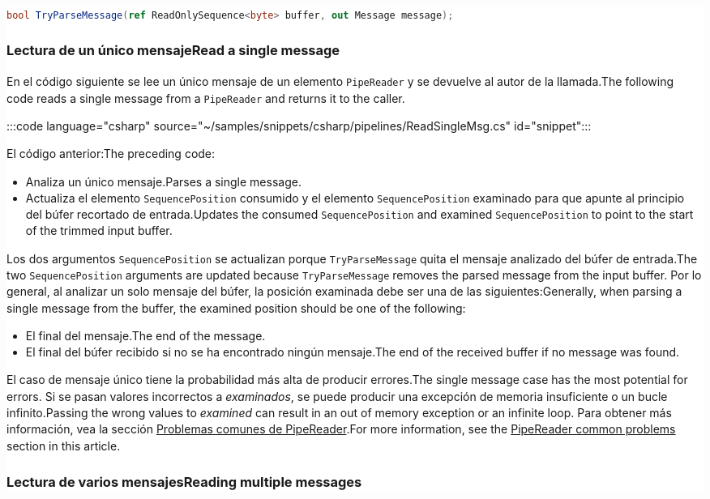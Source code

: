 ```csharp
bool TryParseMessage(ref ReadOnlySequence<byte> buffer, out Message message);
```

### <a name="read-a-single-message"></a><span data-ttu-id="c2428-208">Lectura de un único mensaje</span><span class="sxs-lookup"><span data-stu-id="c2428-208">Read a single message</span></span>

<span data-ttu-id="c2428-209">En el código siguiente se lee un único mensaje de un elemento `PipeReader` y se devuelve al autor de la llamada.</span><span class="sxs-lookup"><span data-stu-id="c2428-209">The following code reads a single message from a `PipeReader` and returns it to the caller.</span></span>

:::code language="csharp" source="~/samples/snippets/csharp/pipelines/ReadSingleMsg.cs" id="snippet":::

<span data-ttu-id="c2428-210">El código anterior:</span><span class="sxs-lookup"><span data-stu-id="c2428-210">The preceding code:</span></span>

* <span data-ttu-id="c2428-211">Analiza un único mensaje.</span><span class="sxs-lookup"><span data-stu-id="c2428-211">Parses a single message.</span></span>
* <span data-ttu-id="c2428-212">Actualiza el elemento `SequencePosition` consumido y el elemento `SequencePosition` examinado para que apunte al principio del búfer recortado de entrada.</span><span class="sxs-lookup"><span data-stu-id="c2428-212">Updates the consumed `SequencePosition` and examined `SequencePosition` to point to the start of the trimmed input buffer.</span></span>

<span data-ttu-id="c2428-213">Los dos argumentos `SequencePosition` se actualizan porque `TryParseMessage` quita el mensaje analizado del búfer de entrada.</span><span class="sxs-lookup"><span data-stu-id="c2428-213">The two `SequencePosition` arguments are updated because `TryParseMessage` removes the parsed message from the input buffer.</span></span> <span data-ttu-id="c2428-214">Por lo general, al analizar un solo mensaje del búfer, la posición examinada debe ser una de las siguientes:</span><span class="sxs-lookup"><span data-stu-id="c2428-214">Generally, when parsing a single message from the buffer, the examined position should be one of the following:</span></span>

* <span data-ttu-id="c2428-215">El final del mensaje.</span><span class="sxs-lookup"><span data-stu-id="c2428-215">The end of the message.</span></span>
* <span data-ttu-id="c2428-216">El final del búfer recibido si no se ha encontrado ningún mensaje.</span><span class="sxs-lookup"><span data-stu-id="c2428-216">The end of the received buffer if no message was found.</span></span>

<span data-ttu-id="c2428-217">El caso de mensaje único tiene la probabilidad más alta de producir errores.</span><span class="sxs-lookup"><span data-stu-id="c2428-217">The single message case has the most potential for errors.</span></span> <span data-ttu-id="c2428-218">Si se pasan valores incorrectos a *examinados*, se puede producir una excepción de memoria insuficiente o un bucle infinito.</span><span class="sxs-lookup"><span data-stu-id="c2428-218">Passing the wrong values to *examined* can result in an out of memory exception or an infinite loop.</span></span> <span data-ttu-id="c2428-219">Para obtener más información, vea la sección [Problemas comunes de PipeReader](#gotchas).</span><span class="sxs-lookup"><span data-stu-id="c2428-219">For more information, see the [PipeReader common problems](#gotchas) section in this article.</span></span>

### <a name="reading-multiple-messages"></a><span data-ttu-id="c2428-220">Lectura de varios mensajes</span><span class="sxs-lookup"><span data-stu-id="c2428-220">Reading multiple messages</span></span>
